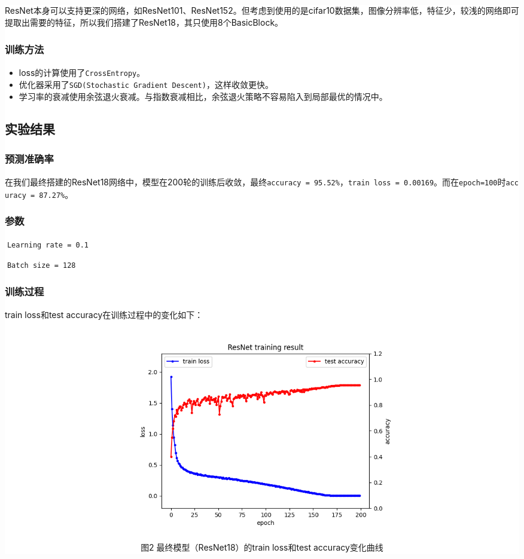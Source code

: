 ​	ResNet本身可以支持更深的网络，如ResNet101、ResNet152。但考虑到使用的是cifar10数据集，图像分辨率低，特征少，较浅的网络即可提取出需要的特征，所以我们搭建了ResNet18，其只使用8个BasicBlock。

### 训练方法

* loss的计算使用了`CrossEntropy`。
* 优化器采用了`SGD(Stochastic Gradient Descent)`，这样收敛更快。
* 学习率的衰减使用余弦退火衰减。与指数衰减相比，余弦退火策略不容易陷入到局部最优的情况中。

## 实验结果

### 预测准确率

​    在我们最终搭建的ResNet18网络中，模型在200轮的训练后收敛，最终`accuracy = 95.52%`，`train loss = 0.00169`。而在`epoch=100`时`accuracy = 87.27%`。

### 参数

​	`Learning rate = 0.1`

​	`Batch size = 128`


### 训练过程

   train loss和test accuracy在训练过程中的变化如下：

<div align=center>
    <img src="./200epoch_0.1lr_0.9552acc.png" style="zoom:70%;">
    <p>
        图2 最终模型（ResNet18）的train loss和test accuracy变化曲线
    </p>
</div>
